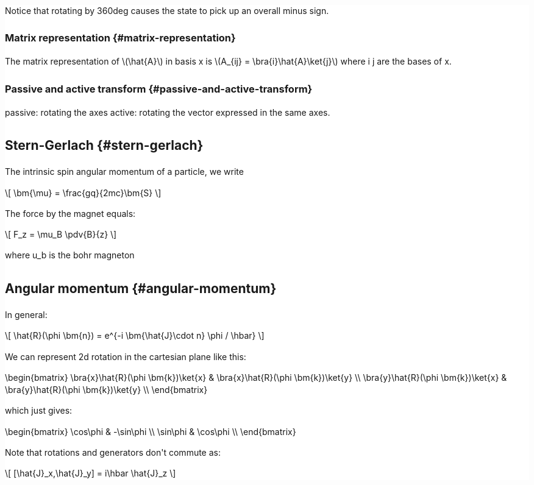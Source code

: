 Notice that rotating by 360deg causes the state to pick up an overall minus sign.


### Matrix representation {#matrix-representation}

The matrix representation of \\(\hat{A}\\) in basis x is \\(A\_{ij} = \bra{i}\hat{A}\ket{j}\\) where i j are the bases of x.


### Passive and active transform {#passive-and-active-transform}

passive: rotating the axes
active: rotating the vector expressed in the same axes.


## Stern-Gerlach {#stern-gerlach}

The intrinsic spin angular momentum of a particle, we write

\\[
\bm{\mu} = \frac{gq}{2mc}\bm{S}
\\]

The force by the magnet equals:

\\[
F\_z = \mu\_B \pdv{B}{z}
\\]

where u\_b is the bohr magneton


## Angular momentum {#angular-momentum}

In general:

\\[
\hat{R}(\phi \bm{n}) = e^{-i \bm{\hat{J}\cdot n} \phi / \hbar}
\\]

We can represent 2d rotation in the cartesian plane like this:

\begin{bmatrix}
\bra{x}\hat{R}(\phi \bm{k})\ket{x} & \bra{x}\hat{R}(\phi \bm{k})\ket{y} \\\\
\bra{y}\hat{R}(\phi \bm{k})\ket{x} & \bra{y}\hat{R}(\phi \bm{k})\ket{y} \\\\
\end{bmatrix}

which just gives:

\begin{bmatrix}
\cos\phi & -\sin\phi \\\\
\sin\phi & \cos\phi \\\\
\end{bmatrix}

Note that rotations and generators don't commute as:

\\[
[\hat{J}\_x,\hat{J}\_y] = i\hbar \hat{J}\_z
\\]
